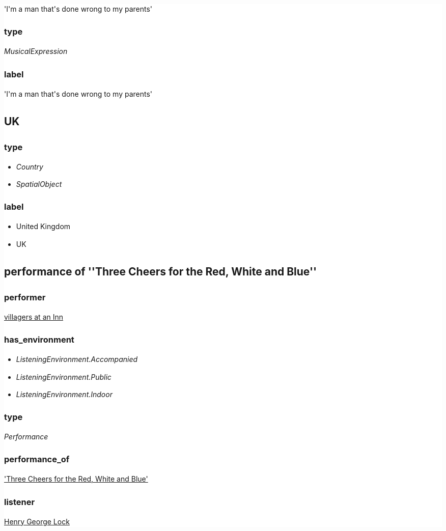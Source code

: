 
'I'm a man that's done wrong to my parents'

### type


*MusicalExpression*

### label


'I'm a man that's done wrong to my parents'

## UK

### type

 - *Country*

 - *SpatialObject*

### label

 - United Kingdom

 - UK

## performance of ''Three Cheers for the Red, White and Blue''

### performer


[villagers at an Inn](#villagers-at-an-Inn)

### has_environment

 - *ListeningEnvironment.Accompanied*

 - *ListeningEnvironment.Public*

 - *ListeningEnvironment.Indoor*

### type


*Performance*

### performance_of


['Three Cheers for the Red, White and Blue'](#'Three-Cheers-for-the-Red-White-and-Blue')

### listener


[Henry George Lock](#Henry-George-Lock)
